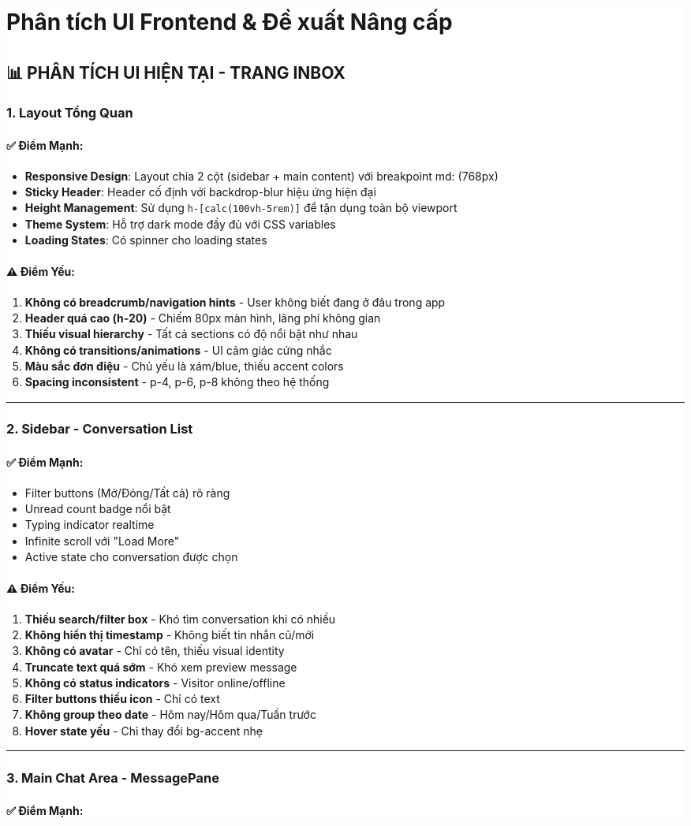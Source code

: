 # Phân tích UI Frontend & Đề xuất Nâng cấp

## 📊 PHÂN TÍCH UI HIỆN TẠI - TRANG INBOX

### 1. **Layout Tổng Quan**

#### ✅ **Điểm Mạnh:**

- **Responsive Design**: Layout chia 2 cột (sidebar + main content) với breakpoint md: (768px)
- **Sticky Header**: Header cố định với backdrop-blur hiệu ứng hiện đại
- **Height Management**: Sử dụng `h-[calc(100vh-5rem)]` để tận dụng toàn bộ viewport
- **Theme System**: Hỗ trợ dark mode đầy đủ với CSS variables
- **Loading States**: Có spinner cho loading states

#### ⚠️ **Điểm Yếu:**

1. **Không có breadcrumb/navigation hints** - User không biết đang ở đâu trong app
2. **Header quá cao (h-20)** - Chiếm 80px màn hình, lãng phí không gian
3. **Thiếu visual hierarchy** - Tất cả sections có độ nổi bật như nhau
4. **Không có transitions/animations** - UI cảm giác cứng nhắc
5. **Màu sắc đơn điệu** - Chủ yếu là xám/blue, thiếu accent colors
6. **Spacing inconsistent** - p-4, p-6, p-8 không theo hệ thống

---

### 2. **Sidebar - Conversation List**

#### ✅ **Điểm Mạnh:**

- Filter buttons (Mở/Đóng/Tất cả) rõ ràng
- Unread count badge nổi bật
- Typing indicator realtime
- Infinite scroll với "Load More"
- Active state cho conversation được chọn

#### ⚠️ **Điểm Yếu:**

1. **Thiếu search/filter box** - Khó tìm conversation khi có nhiều
2. **Không hiển thị timestamp** - Không biết tin nhắn cũ/mới
3. **Không có avatar** - Chỉ có tên, thiếu visual identity
4. **Truncate text quá sớm** - Khó xem preview message
5. **Không có status indicators** - Visitor online/offline
6. **Filter buttons thiếu icon** - Chỉ có text
7. **Không group theo date** - Hôm nay/Hôm qua/Tuần trước
8. **Hover state yếu** - Chỉ thay đổi bg-accent nhẹ

---

### 3. **Main Chat Area - MessagePane**

#### ✅ **Điểm Mạnh:**
